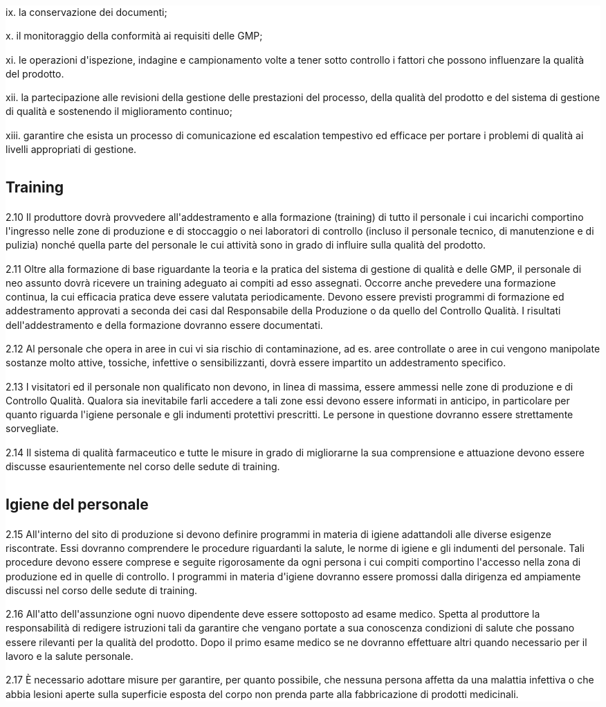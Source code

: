 ix. la conservazione dei documenti;

x. il monitoraggio della conformità ai requisiti delle GMP;

xi. le operazioni d'ispezione, indagine e campionamento volte a tener sotto controllo i fattori che possono influenzare la qualità del prodotto.

xii. la partecipazione alle revisioni della gestione delle prestazioni del processo, della qualità del prodotto e del sistema di gestione di qualità e sostenendo il miglioramento continuo;

xiii. garantire che esista un processo di comunicazione ed escalation tempestivo ed efficace per portare i problemi di qualità ai livelli appropriati di gestione.

## Training

2.10 Il produttore dovrà provvedere all'addestramento e alla formazione (training) di tutto il personale i cui incarichi comportino l'ingresso nelle zone di produzione e di stoccaggio o nei laboratori di controllo (incluso il personale tecnico, di manutenzione e di pulizia) nonché quella parte del personale le cui attività sono in grado di influire sulla qualità del prodotto.

2.11 Oltre alla formazione di base riguardante la teoria e la pratica del sistema di gestione di qualità e delle GMP, il personale di neo assunto dovrà ricevere un training adeguato ai compiti ad esso assegnati. Occorre anche prevedere una formazione continua, la cui efficacia pratica deve essere valutata periodicamente. Devono essere previsti programmi di formazione ed addestramento approvati a seconda dei casi dal Responsabile della Produzione o da quello del Controllo Qualità. I risultati dell'addestramento e della formazione dovranno essere documentati.

2.12 Al personale che opera in aree in cui vi sia rischio di contaminazione, ad es. aree controllate o aree in cui vengono manipolate sostanze molto attive, tossiche, infettive o sensibilizzanti, dovrà essere impartito un addestramento specifico.

2.13 I visitatori ed il personale non qualificato non devono, in linea di massima, essere ammessi nelle zone di produzione e di Controllo Qualità. Qualora sia inevitabile farli accedere a tali zone essi devono essere informati in anticipo, in particolare per quanto riguarda l'igiene personale e gli indumenti protettivi prescritti. Le persone in questione dovranno essere strettamente sorvegliate.

2.14 Il sistema di qualità farmaceutico e tutte le misure in grado di migliorarne la sua comprensione e attuazione devono essere discusse esaurientemente nel corso delle sedute di training.

## Igiene del personale

2.15 All'interno del sito di produzione si devono definire programmi in materia di igiene adattandoli alle diverse esigenze riscontrate. Essi dovranno comprendere le procedure riguardanti la salute, le norme di igiene e gli indumenti del personale. Tali procedure devono essere comprese e seguite rigorosamente da ogni persona i cui compiti comportino l'accesso nella zona di produzione ed in quelle di controllo. I programmi in materia d'igiene dovranno essere promossi dalla dirigenza ed ampiamente discussi nel corso delle sedute di training.

2.16 All'atto dell'assunzione ogni nuovo dipendente deve essere sottoposto ad esame medico. Spetta al produttore la responsabilità di redigere istruzioni tali da garantire che vengano portate a sua conoscenza condizioni di salute che possano essere rilevanti per la qualità del prodotto. Dopo il primo esame medico se ne dovranno effettuare altri quando necessario per il lavoro e la salute personale.

2.17 È necessario adottare misure per garantire, per quanto possibile, che nessuna persona affetta da una malattia infettiva o che abbia lesioni aperte sulla superficie esposta del corpo non prenda parte alla fabbricazione di prodotti medicinali.
